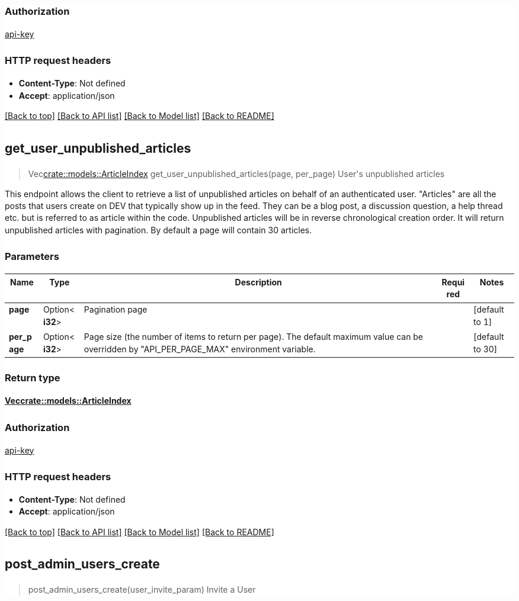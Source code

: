 ### Authorization

[api-key](../README.md#api-key)

### HTTP request headers

- **Content-Type**: Not defined
- **Accept**: application/json

[[Back to top]](#) [[Back to API list]](../README.md#documentation-for-api-endpoints) [[Back to Model list]](../README.md#documentation-for-models) [[Back to README]](../README.md)


## get_user_unpublished_articles

> Vec<crate::models::ArticleIndex> get_user_unpublished_articles(page, per_page)
User's unpublished articles

This endpoint allows the client to retrieve a list of unpublished articles on behalf of an authenticated user.  \"Articles\" are all the posts that users create on DEV that typically show up in the feed. They can be a blog post, a discussion question, a help thread etc. but is referred to as article within the code.  Unpublished articles will be in reverse chronological creation order.  It will return unpublished articles with pagination. By default a page will contain 30 articles.

### Parameters


Name | Type | Description  | Required | Notes
------------- | ------------- | ------------- | ------------- | -------------
**page** | Option<**i32**> | Pagination page |  |[default to 1]
**per_page** | Option<**i32**> | Page size (the number of items to return per page). The default maximum value can be overridden by \"API_PER_PAGE_MAX\" environment variable. |  |[default to 30]

### Return type

[**Vec<crate::models::ArticleIndex>**](ArticleIndex.md)

### Authorization

[api-key](../README.md#api-key)

### HTTP request headers

- **Content-Type**: Not defined
- **Accept**: application/json

[[Back to top]](#) [[Back to API list]](../README.md#documentation-for-api-endpoints) [[Back to Model list]](../README.md#documentation-for-models) [[Back to README]](../README.md)


## post_admin_users_create

> post_admin_users_create(user_invite_param)
Invite a User
